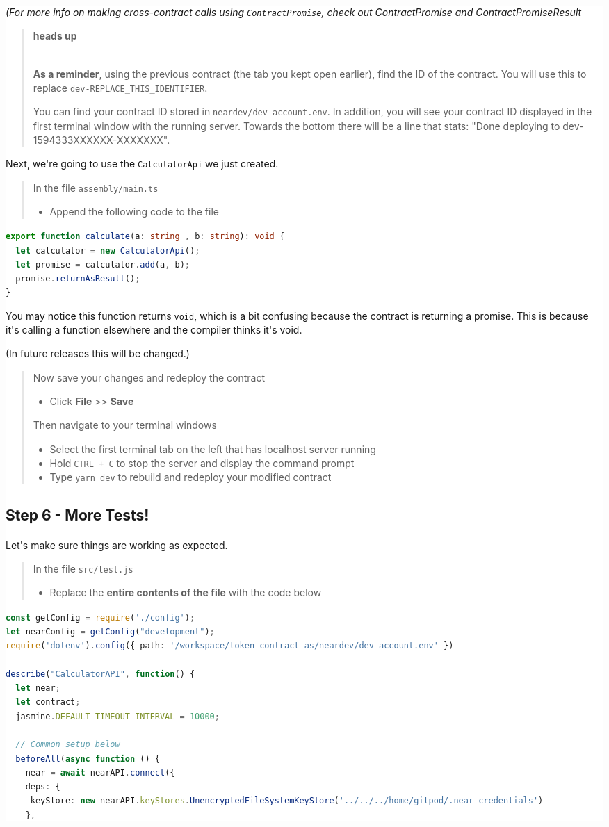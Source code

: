 *(For more info on making cross-contract calls using `ContractPromise`, check out [ContractPromise](https://near.github.io/near-sdk-as/classes/_sdk_core_assembly_contract_.contractpromise.html) and [ContractPromiseResult](https://near.github.io/near-sdk-as/classes/_sdk_core_assembly_contract_.contractpromiseresult.html)*

<blockquote class="warning">
<strong>heads up</strong><br><br>

**As a reminder**, using the previous contract (the tab you kept open earlier), find the ID of the contract.  You will use this to replace `dev-REPLACE_THIS_IDENTIFIER`.

You can find your contract ID stored in `neardev/dev-account.env`. In addition, you will see your contract ID displayed in the first terminal window with the running server. Towards the bottom there will be a line that stats: "Done deploying to dev-1594333XXXXXX-XXXXXXX". 

</blockquote>

Next, we're going to use the `CalculatorApi` we just created.

> In the file `assembly/main.ts`
> - Append the following code to the file

```ts
export function calculate(a: string , b: string): void {
  let calculator = new CalculatorApi();
  let promise = calculator.add(a, b);
  promise.returnAsResult();
}
```

You may notice this function returns `void`, which is a bit confusing because the contract is returning a promise. This is because it's calling a function elsewhere and the compiler thinks it's void.

(In future releases this will be changed.)

>Now save your changes and redeploy the contract
>
> - Click **File** >> **Save**
>
>Then navigate to your terminal windows 
> - Select the first terminal tab on the left that has localhost server running
> - Hold `CTRL + C` to stop the server and display the command prompt
> - Type `yarn dev` to rebuild and redeploy your modified contract 
>

## Step 6 - More Tests!

Let's make sure things are working as expected.

> In the file `src/test.js`
> - Replace the **entire contents of the file** with the code below

```ts
const getConfig = require('./config');
let nearConfig = getConfig("development");
require('dotenv').config({ path: '/workspace/token-contract-as/neardev/dev-account.env' })

describe("CalculatorAPI", function() {
  let near;
  let contract;
  jasmine.DEFAULT_TIMEOUT_INTERVAL = 10000;

  // Common setup below
  beforeAll(async function () {
    near = await nearAPI.connect({
    deps: {
     keyStore: new nearAPI.keyStores.UnencryptedFileSystemKeyStore('../../../home/gitpod/.near-credentials')
    },
```